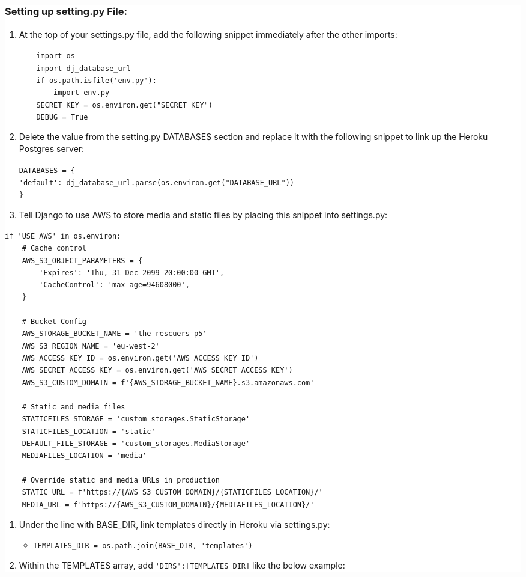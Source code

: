### Setting up setting.py File:

1. At the top of your settings.py file, add the following snippet immediately after the other imports:
   ```
       import os
       import dj_database_url
       if os.path.isfile('env.py'):
           import env.py
       SECRET_KEY = os.environ.get("SECRET_KEY")
       DEBUG = True
   ```
1. Delete the value from the setting.py DATABASES section and replace it with the following snippet to link up the Heroku Postgres server:

   ```
   DATABASES = {
   'default': dj_database_url.parse(os.environ.get("DATABASE_URL"))
   }
   ```

1. Tell Django to use AWS to store media and static files by placing this snippet into settings.py:

```
if 'USE_AWS' in os.environ:
    # Cache control
    AWS_S3_OBJECT_PARAMETERS = {
        'Expires': 'Thu, 31 Dec 2099 20:00:00 GMT',
        'CacheControl': 'max-age=94608000',
    }

    # Bucket Config
    AWS_STORAGE_BUCKET_NAME = 'the-rescuers-p5'
    AWS_S3_REGION_NAME = 'eu-west-2'
    AWS_ACCESS_KEY_ID = os.environ.get('AWS_ACCESS_KEY_ID')
    AWS_SECRET_ACCESS_KEY = os.environ.get('AWS_SECRET_ACCESS_KEY')
    AWS_S3_CUSTOM_DOMAIN = f'{AWS_STORAGE_BUCKET_NAME}.s3.amazonaws.com'

    # Static and media files
    STATICFILES_STORAGE = 'custom_storages.StaticStorage'
    STATICFILES_LOCATION = 'static'
    DEFAULT_FILE_STORAGE = 'custom_storages.MediaStorage'
    MEDIAFILES_LOCATION = 'media'

    # Override static and media URLs in production
    STATIC_URL = f'https://{AWS_S3_CUSTOM_DOMAIN}/{STATICFILES_LOCATION}/'
    MEDIA_URL = f'https://{AWS_S3_CUSTOM_DOMAIN}/{MEDIAFILES_LOCATION}/'
```

1. Under the line with BASE_DIR, link templates directly in Heroku via settings.py:

   - `TEMPLATES_DIR = os.path.join(BASE_DIR, 'templates')`

1. Within the TEMPLATES array, add `'DIRS':[TEMPLATES_DIR]` like the below example:
